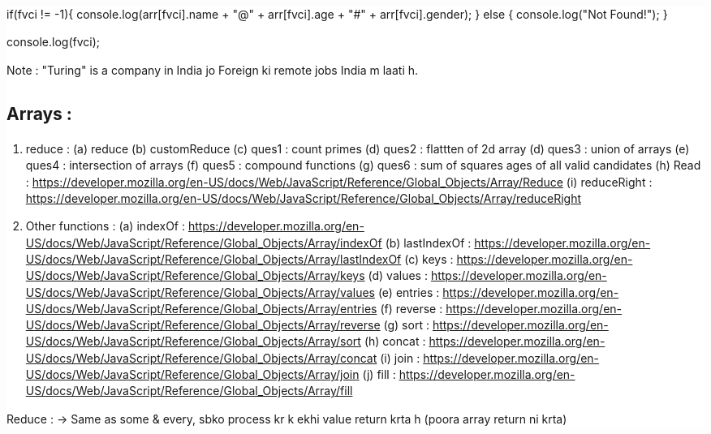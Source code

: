 if(fvci != -1){
console.log(arr[fvci].name + "@" + arr[fvci].age + "#" + arr[fvci].gender);
} else {
    console.log("Not Found!");
}

console.log(fvci);

Note : "Turing" is a company in India jo Foreign ki remote jobs India m laati h.





Arrays :
--------
1) reduce :
   (a) reduce
   (b) customReduce
   (c) ques1 : count primes
   (d) ques2 : flattten of 2d array
   (d) ques3 : union of arrays
   (e) ques4 : intersection of arrays
   (f) ques5 : compound functions
   (g) ques6 : sum of squares ages of all valid candidates
   (h) Read : https://developer.mozilla.org/en-US/docs/Web/JavaScript/Reference/Global_Objects/Array/Reduce
   (i) reduceRight : https://developer.mozilla.org/en-US/docs/Web/JavaScript/Reference/Global_Objects/Array/reduceRight

2) Other functions :
   (a) indexOf : https://developer.mozilla.org/en-US/docs/Web/JavaScript/Reference/Global_Objects/Array/indexOf
   (b) lastIndexOf : https://developer.mozilla.org/en-US/docs/Web/JavaScript/Reference/Global_Objects/Array/lastIndexOf
   (c) keys : https://developer.mozilla.org/en-US/docs/Web/JavaScript/Reference/Global_Objects/Array/keys
   (d) values : https://developer.mozilla.org/en-US/docs/Web/JavaScript/Reference/Global_Objects/Array/values
   (e) entries : https://developer.mozilla.org/en-US/docs/Web/JavaScript/Reference/Global_Objects/Array/entries
   (f) reverse : https://developer.mozilla.org/en-US/docs/Web/JavaScript/Reference/Global_Objects/Array/reverse
   (g) sort : https://developer.mozilla.org/en-US/docs/Web/JavaScript/Reference/Global_Objects/Array/sort
   (h) concat : https://developer.mozilla.org/en-US/docs/Web/JavaScript/Reference/Global_Objects/Array/concat
   (i) join : https://developer.mozilla.org/en-US/docs/Web/JavaScript/Reference/Global_Objects/Array/join
   (j) fill : https://developer.mozilla.org/en-US/docs/Web/JavaScript/Reference/Global_Objects/Array/fill

Reduce : 
-> Same as some & every, sbko process kr k ekhi value return krta h (poora array return ni krta)
